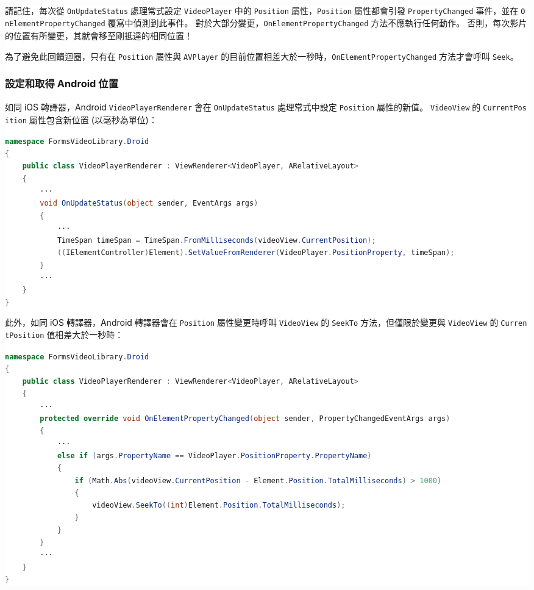 請記住，每次從 `OnUpdateStatus` 處理常式設定 `VideoPlayer` 中的 `Position` 屬性，`Position` 屬性都會引發 `PropertyChanged` 事件，並在 `OnElementPropertyChanged` 覆寫中偵測到此事件。 對於大部分變更，`OnElementPropertyChanged` 方法不應執行任何動作。 否則，每次影片的位置有所變更，其就會移至剛抵達的相同位置！

為了避免此回饋迴圈，只有在 `Position` 屬性與 `AVPlayer` 的目前位置相差大於一秒時，`OnElementPropertyChanged` 方法才會呼叫 `Seek`。

### <a name="setting-and-getting-android-position"></a>設定和取得 Android 位置

如同 iOS 轉譯器，Android `VideoPlayerRenderer` 會在 `OnUpdateStatus` 處理常式中設定 `Position` 屬性的新值。 `VideoView` 的 `CurrentPosition` 屬性包含新位置 (以毫秒為單位)：

```csharp
namespace FormsVideoLibrary.Droid
{
    public class VideoPlayerRenderer : ViewRenderer<VideoPlayer, ARelativeLayout>
    {
        ···
        void OnUpdateStatus(object sender, EventArgs args)
        {
            ···
            TimeSpan timeSpan = TimeSpan.FromMilliseconds(videoView.CurrentPosition);
            ((IElementController)Element).SetValueFromRenderer(VideoPlayer.PositionProperty, timeSpan);
        }
        ···
    }
}
```

此外，如同 iOS 轉譯器，Android 轉譯器會在 `Position` 屬性變更時呼叫 `VideoView` 的 `SeekTo` 方法，但僅限於變更與 `VideoView` 的 `CurrentPosition` 值相差大於一秒時：

```csharp
namespace FormsVideoLibrary.Droid
{
    public class VideoPlayerRenderer : ViewRenderer<VideoPlayer, ARelativeLayout>
    {
        ···
        protected override void OnElementPropertyChanged(object sender, PropertyChangedEventArgs args)
        {
            ···
            else if (args.PropertyName == VideoPlayer.PositionProperty.PropertyName)
            {
                if (Math.Abs(videoView.CurrentPosition - Element.Position.TotalMilliseconds) > 1000)
                {
                    videoView.SeekTo((int)Element.Position.TotalMilliseconds);
                }
            }
        }
        ···
    }
}
```

